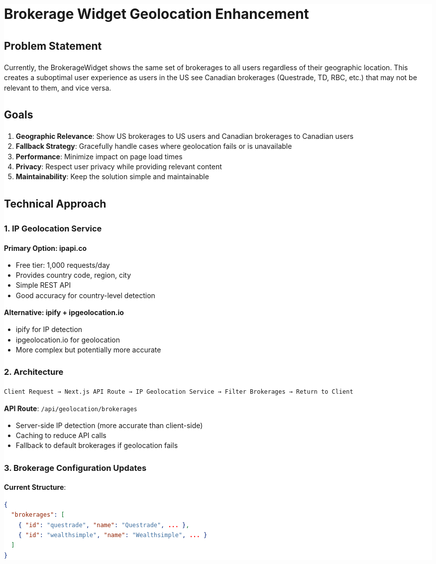 # Brokerage Widget Geolocation Enhancement

## Problem Statement

Currently, the BrokerageWidget shows the same set of brokerages to all users regardless of their geographic location. This creates a suboptimal user experience as users in the US see Canadian brokerages (Questrade, TD, RBC, etc.) that may not be relevant to them, and vice versa.

## Goals

1. **Geographic Relevance**: Show US brokerages to US users and Canadian brokerages to Canadian users
2. **Fallback Strategy**: Gracefully handle cases where geolocation fails or is unavailable
3. **Performance**: Minimize impact on page load times
4. **Privacy**: Respect user privacy while providing relevant content
5. **Maintainability**: Keep the solution simple and maintainable

## Technical Approach

### 1. IP Geolocation Service

**Primary Option: ipapi.co**
- Free tier: 1,000 requests/day
- Provides country code, region, city
- Simple REST API
- Good accuracy for country-level detection

**Alternative: ipify + ipgeolocation.io**
- ipify for IP detection
- ipgeolocation.io for geolocation
- More complex but potentially more accurate

### 2. Architecture

```
Client Request → Next.js API Route → IP Geolocation Service → Filter Brokerages → Return to Client
```

**API Route**: `/api/geolocation/brokerages`
- Server-side IP detection (more accurate than client-side)
- Caching to reduce API calls
- Fallback to default brokerages if geolocation fails

### 3. Brokerage Configuration Updates

**Current Structure**:
```json
{
  "brokerages": [
    { "id": "questrade", "name": "Questrade", ... },
    { "id": "wealthsimple", "name": "Wealthsimple", ... }
  ]
}
```
